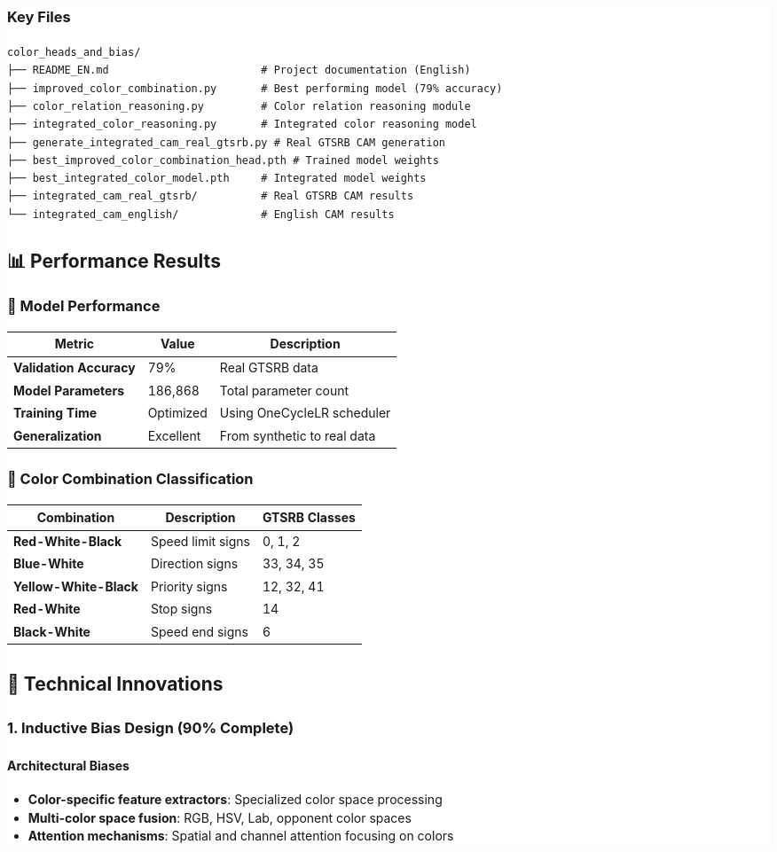 ### Key Files

```
color_heads_and_bias/
├── README_EN.md                        # Project documentation (English)
├── improved_color_combination.py       # Best performing model (79% accuracy)
├── color_relation_reasoning.py         # Color relation reasoning module
├── integrated_color_reasoning.py       # Integrated color reasoning model
├── generate_integrated_cam_real_gtsrb.py # Real GTSRB CAM generation
├── best_improved_color_combination_head.pth # Trained model weights
├── best_integrated_color_model.pth     # Integrated model weights
├── integrated_cam_real_gtsrb/          # Real GTSRB CAM results
└── integrated_cam_english/             # English CAM results
```

## 📊 Performance Results

### 🎯 Model Performance

| Metric | Value | Description |
|--------|-------|-------------|
| **Validation Accuracy** | 79% | Real GTSRB data |
| **Model Parameters** | 186,868 | Total parameter count |
| **Training Time** | Optimized | Using OneCycleLR scheduler |
| **Generalization** | Excellent | From synthetic to real data |

### 🎨 Color Combination Classification

| Combination | Description | GTSRB Classes |
|-------------|-------------|---------------|
| **Red-White-Black** | Speed limit signs | 0, 1, 2 |
| **Blue-White** | Direction signs | 33, 34, 35 |
| **Yellow-White-Black** | Priority signs | 12, 32, 41 |
| **Red-White** | Stop signs | 14 |
| **Black-White** | Speed end signs | 6 |

## 🔬 Technical Innovations

### 1. Inductive Bias Design (90% Complete)

#### Architectural Biases
- **Color-specific feature extractors**: Specialized color space processing
- **Multi-color space fusion**: RGB, HSV, Lab, opponent color spaces
- **Attention mechanisms**: Spatial and channel attention focusing on colors
